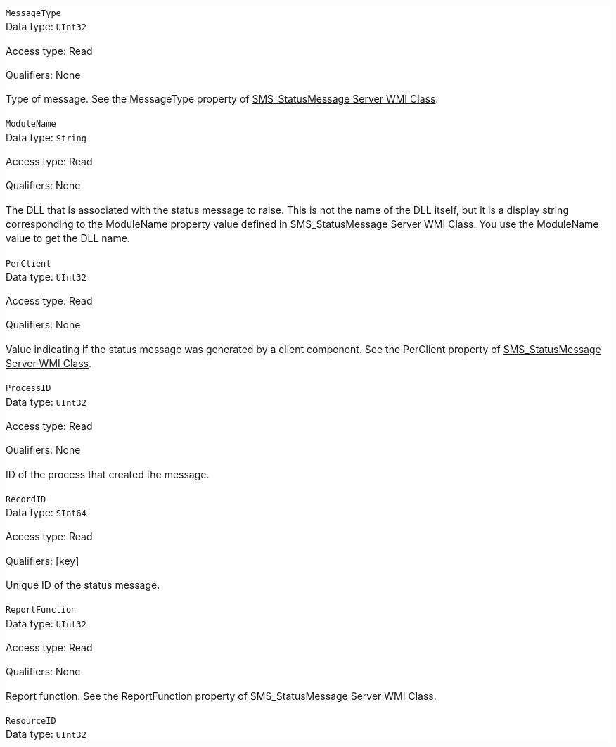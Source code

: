  `MessageType`  
 Data type: `UInt32`  

 Access type: Read  

 Qualifiers: None  

 Type of message. See the MessageType property of [SMS_StatusMessage Server WMI Class](../../../../../develop/reference/core/servers/manage/sms_statusmessage-server-wmi-class.md).  

 `ModuleName`  
 Data type: `String`  

 Access type: Read  

 Qualifiers: None  

 The DLL that is associated with the status message to raise. This is not the name of the DLL itself, but it is a display string corresponding to the ModuleName property value defined in [SMS_StatusMessage Server WMI Class](../../../../../develop/reference/core/servers/manage/sms_statusmessage-server-wmi-class.md). You use the ModuleName value to get the DLL name.  

 `PerClient`  
 Data type: `UInt32`  

 Access type: Read  

 Qualifiers: None  

 Value indicating if the status message was generated by a client component. See the PerClient property of [SMS_StatusMessage Server WMI Class](../../../../../develop/reference/core/servers/manage/sms_statusmessage-server-wmi-class.md).  

 `ProcessID`  
 Data type: `UInt32`  

 Access type: Read  

 Qualifiers: None  

 ID of the process that created the message.  

 `RecordID`  
 Data type: `SInt64`  

 Access type: Read  

 Qualifiers: [key]  

 Unique ID of the status message.  

 `ReportFunction`  
 Data type: `UInt32`  

 Access type: Read  

 Qualifiers: None  

 Report function. See the ReportFunction property of [SMS_StatusMessage Server WMI Class](../../../../../develop/reference/core/servers/manage/sms_statusmessage-server-wmi-class.md).  

 `ResourceID`  
 Data type: `UInt32`  
